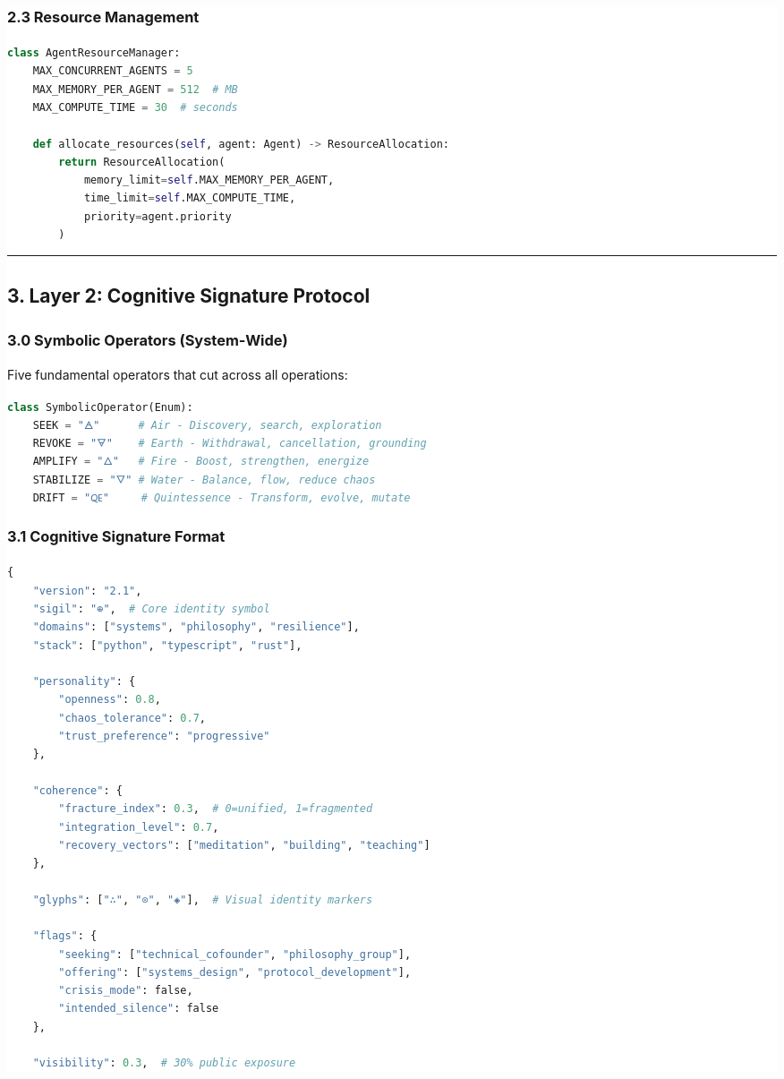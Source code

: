 
### 2.3 Resource Management

```python
class AgentResourceManager:
    MAX_CONCURRENT_AGENTS = 5
    MAX_MEMORY_PER_AGENT = 512  # MB
    MAX_COMPUTE_TIME = 30  # seconds
    
    def allocate_resources(self, agent: Agent) -> ResourceAllocation:
        return ResourceAllocation(
            memory_limit=self.MAX_MEMORY_PER_AGENT,
            time_limit=self.MAX_COMPUTE_TIME,
            priority=agent.priority
        )
```

---

## 3. Layer 2: Cognitive Signature Protocol

### 3.0 Symbolic Operators (System-Wide)

Five fundamental operators that cut across all operations:

```python
class SymbolicOperator(Enum):
    SEEK = "🜁"      # Air - Discovery, search, exploration
    REVOKE = "🜃"    # Earth - Withdrawal, cancellation, grounding
    AMPLIFY = "🜂"   # Fire - Boost, strengthen, energize
    STABILIZE = "🜄" # Water - Balance, flow, reduce chaos
    DRIFT = "🜀"     # Quintessence - Transform, evolve, mutate
```

### 3.1 Cognitive Signature Format

```python
{
    "version": "2.1",
    "sigil": "⊕",  # Core identity symbol
    "domains": ["systems", "philosophy", "resilience"],
    "stack": ["python", "typescript", "rust"],
    
    "personality": {
        "openness": 0.8,
        "chaos_tolerance": 0.7,
        "trust_preference": "progressive"
    },
    
    "coherence": {
        "fracture_index": 0.3,  # 0=unified, 1=fragmented
        "integration_level": 0.7,
        "recovery_vectors": ["meditation", "building", "teaching"]
    },
    
    "glyphs": ["∴", "⊙", "◈"],  # Visual identity markers
    
    "flags": {
        "seeking": ["technical_cofounder", "philosophy_group"],
        "offering": ["systems_design", "protocol_development"],
        "crisis_mode": false,
        "intended_silence": false
    },
    
    "visibility": 0.3,  # 30% public exposure
```